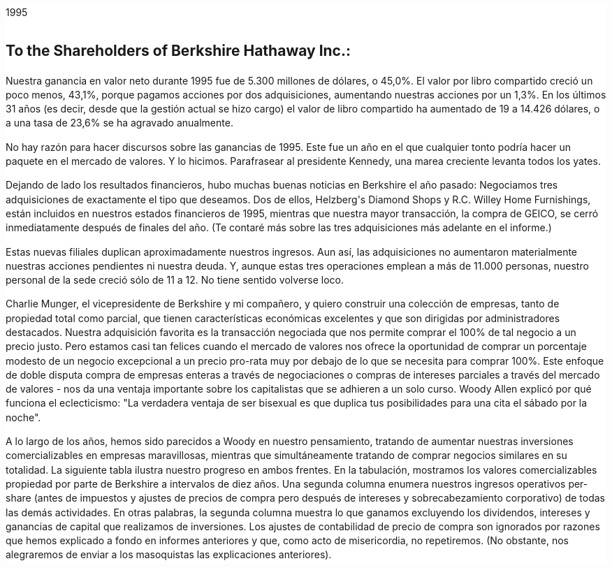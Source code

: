 1995




## To the Shareholders of Berkshire Hathaway Inc.:


Nuestra ganancia en valor neto durante 1995 fue de 5.300 millones de dólares, o 45,0%. El valor por libro compartido creció un poco menos, 43,1%, porque pagamos acciones por dos adquisiciones, aumentando nuestras acciones por un 1,3%. En los últimos 31 años (es decir, desde que la gestión actual se hizo cargo) el valor de libro compartido ha aumentado de 19 a 14.426 dólares, o a una tasa de 23,6% se ha agravado anualmente.


No hay razón para hacer discursos sobre las ganancias de 1995. Este fue un año en el que cualquier tonto podría hacer un paquete en el mercado de valores. Y lo hicimos. Parafrasear al presidente Kennedy, una marea creciente levanta todos los yates.


Dejando de lado los resultados financieros, hubo muchas buenas noticias en Berkshire el año pasado: Negociamos tres adquisiciones de exactamente el tipo que deseamos. Dos de ellos, Helzberg's Diamond Shops y R.C. Willey Home Furnishings, están incluidos en nuestros estados financieros de 1995, mientras que nuestra mayor transacción, la compra de GEICO, se cerró inmediatamente después de finales del año. (Te contaré más sobre las tres adquisiciones más adelante en el informe.)


Estas nuevas filiales duplican aproximadamente nuestros ingresos. Aun así, las adquisiciones no aumentaron materialmente nuestras acciones pendientes ni nuestra deuda. Y, aunque estas tres operaciones emplean a más de 11.000 personas, nuestro personal de la sede creció sólo de 11 a 12. No tiene sentido volverse loco.


Charlie Munger, el vicepresidente de Berkshire y mi compañero, y quiero construir una colección de empresas, tanto de propiedad total como parcial, que tienen características económicas excelentes y que son dirigidas por administradores destacados. Nuestra adquisición favorita es la transacción negociada que nos permite comprar el 100% de tal negocio a un precio justo. Pero estamos casi tan felices cuando el mercado de valores nos ofrece la oportunidad de comprar un porcentaje modesto de un negocio excepcional a un precio pro-rata muy por debajo de lo que se necesita para comprar 100%. Este enfoque de doble disputa compra de empresas enteras a través de negociaciones o compras de intereses parciales a través del mercado de valores - nos da una ventaja importante sobre los capitalistas que se adhieren a un solo curso. Woody Allen explicó por qué funciona el eclecticismo: "La verdadera ventaja de ser bisexual es que duplica tus posibilidades para una cita el sábado por la noche".


A lo largo de los años, hemos sido parecidos a Woody en nuestro pensamiento, tratando de aumentar nuestras inversiones comercializables en empresas maravillosas, mientras que simultáneamente tratando de comprar negocios similares en su totalidad. La siguiente tabla ilustra nuestro progreso en ambos frentes. En la tabulación, mostramos los valores comercializables propiedad por parte de Berkshire a intervalos de diez años. Una segunda columna enumera nuestros ingresos operativos per-share (antes de impuestos y ajustes de precios de compra pero después de intereses y sobrecabezamiento corporativo) de todas las demás actividades. En otras palabras, la segunda columna muestra lo que ganamos excluyendo los dividendos, intereses y ganancias de capital que realizamos de inversiones. Los ajustes de contabilidad de precio de compra son ignorados por razones que hemos explicado a fondo en informes anteriores y que, como acto de misericordia, no repetiremos. (No obstante, nos alegraremos de enviar a los masoquistas las explicaciones anteriores).


